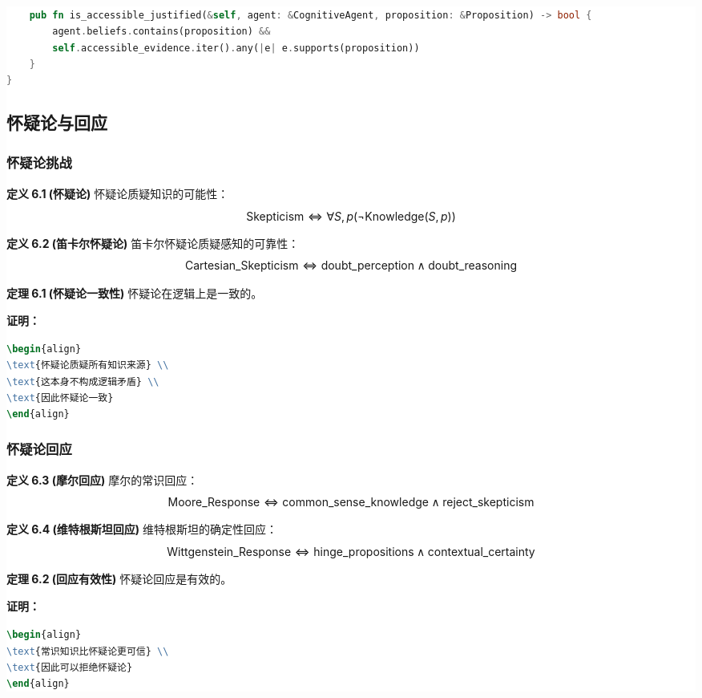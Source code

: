 ```rust
    pub fn is_accessible_justified(&self, agent: &CognitiveAgent, proposition: &Proposition) -> bool {
        agent.beliefs.contains(proposition) && 
        self.accessible_evidence.iter().any(|e| e.supports(proposition))
    }
}
```

## 怀疑论与回应

### 怀疑论挑战

**定义 6.1 (怀疑论)**
怀疑论质疑知识的可能性：
$$\text{Skepticism} \Leftrightarrow \forall S, p(\neg\text{Knowledge}(S, p))$$

**定义 6.2 (笛卡尔怀疑论)**
笛卡尔怀疑论质疑感知的可靠性：
$$\text{Cartesian\_Skepticism} \Leftrightarrow \text{doubt\_perception} \land \text{doubt\_reasoning}$$

**定理 6.1 (怀疑论一致性)**
怀疑论在逻辑上是一致的。

**证明：**
```latex
\begin{align}
\text{怀疑论质疑所有知识来源} \\
\text{这本身不构成逻辑矛盾} \\
\text{因此怀疑论一致}
\end{align}
```

### 怀疑论回应

**定义 6.3 (摩尔回应)**
摩尔的常识回应：
$$\text{Moore\_Response} \Leftrightarrow \text{common\_sense\_knowledge} \land \text{reject\_skepticism}$$

**定义 6.4 (维特根斯坦回应)**
维特根斯坦的确定性回应：
$$\text{Wittgenstein\_Response} \Leftrightarrow \text{hinge\_propositions} \land \text{contextual\_certainty}$$

**定理 6.2 (回应有效性)**
怀疑论回应是有效的。

**证明：**
```latex
\begin{align}
\text{常识知识比怀疑论更可信} \\
\text{因此可以拒绝怀疑论}
\end{align}
```
